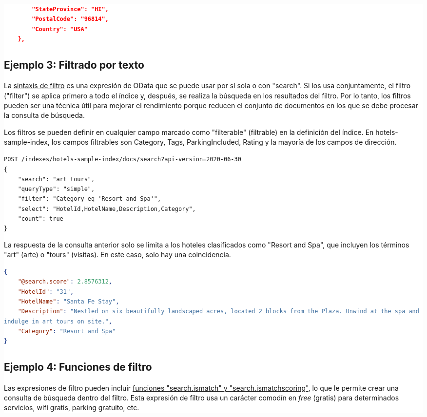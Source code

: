 ```json
        "StateProvince": "HI",
        "PostalCode": "96814",
        "Country": "USA"
    },
```

## <a name="example-3-filter-on-text"></a>Ejemplo 3: Filtrado por texto

La [sintaxis de filtro](search-query-odata-filter.md) es una expresión de OData que se puede usar por sí sola o con "search". Si los usa conjuntamente, el filtro ("filter") se aplica primero a todo el índice y, después, se realiza la búsqueda en los resultados del filtro. Por lo tanto, los filtros pueden ser una técnica útil para mejorar el rendimiento porque reducen el conjunto de documentos en los que se debe procesar la consulta de búsqueda.

Los filtros se pueden definir en cualquier campo marcado como "filterable" (filtrable) en la definición del índice. En hotels-sample-index, los campos filtrables son Category, Tags, ParkingIncluded, Rating y la mayoría de los campos de dirección.

```http
POST /indexes/hotels-sample-index/docs/search?api-version=2020-06-30
{
    "search": "art tours",
    "queryType": "simple",
    "filter": "Category eq 'Resort and Spa'",
    "select": "HotelId,HotelName,Description,Category",
    "count": true
}
```

La respuesta de la consulta anterior solo se limita a los hoteles clasificados como "Resort and Spa", que incluyen los términos "art" (arte) o "tours" (visitas). En este caso, solo hay una coincidencia.

```json
{
    "@search.score": 2.8576312,
    "HotelId": "31",
    "HotelName": "Santa Fe Stay",
    "Description": "Nestled on six beautifully landscaped acres, located 2 blocks from the Plaza. Unwind at the spa and indulge in art tours on site.",
    "Category": "Resort and Spa"
}
```

## <a name="example-4-filter-functions"></a>Ejemplo 4: Funciones de filtro

Las expresiones de filtro pueden incluir [funciones "search.ismatch" y "search.ismatchscoring"](search-query-odata-full-text-search-functions.md), lo que le permite crear una consulta de búsqueda dentro del filtro. Esta expresión de filtro usa un carácter comodín en *free* (gratis) para determinados servicios, wifi gratis, parking gratuito, etc.
